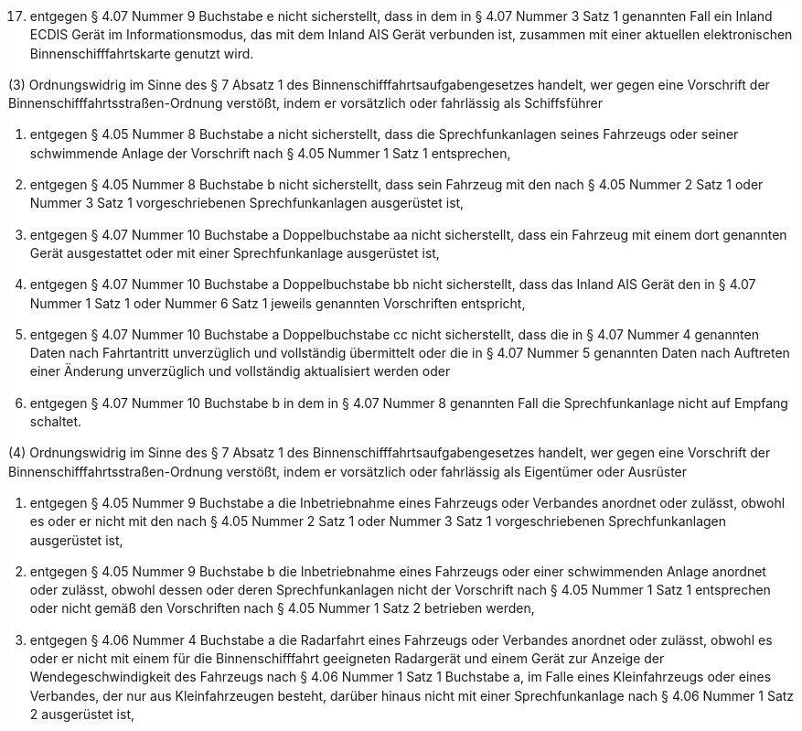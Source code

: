 
17. entgegen § 4.07 Nummer 9 Buchstabe e nicht sicherstellt, dass in dem in § 4.07 Nummer 3 Satz 1 genannten Fall ein Inland ECDIS Gerät im Informationsmodus, das mit dem Inland AIS Gerät verbunden ist, zusammen mit einer aktuellen elektronischen Binnenschifffahrtskarte genutzt wird.




(3) Ordnungswidrig im Sinne des § 7 Absatz 1 des Binnenschifffahrtsaufgabengesetzes handelt, wer gegen eine Vorschrift der Binnenschifffahrtsstraßen-Ordnung verstößt, indem er vorsätzlich oder fahrlässig als Schiffsführer

1.  entgegen § 4.05 Nummer 8 Buchstabe a nicht sicherstellt, dass die Sprechfunkanlagen seines Fahrzeugs oder seiner schwimmende Anlage der Vorschrift nach § 4.05 Nummer 1 Satz 1 entsprechen,


2.  entgegen § 4.05 Nummer 8 Buchstabe b nicht sicherstellt, dass sein Fahrzeug mit den nach § 4.05 Nummer 2 Satz 1 oder Nummer 3 Satz 1 vorgeschriebenen Sprechfunkanlagen ausgerüstet ist,


3.  entgegen § 4.07 Nummer 10 Buchstabe a Doppelbuchstabe aa nicht sicherstellt, dass ein Fahrzeug mit einem dort genannten Gerät ausgestattet oder mit einer Sprechfunkanlage ausgerüstet ist,


4.  entgegen § 4.07 Nummer 10 Buchstabe a Doppelbuchstabe bb nicht sicherstellt, dass das Inland AIS Gerät den in § 4.07 Nummer 1 Satz 1 oder Nummer 6 Satz 1 jeweils genannten Vorschriften entspricht,


5.  entgegen § 4.07 Nummer 10 Buchstabe a Doppelbuchstabe cc nicht sicherstellt, dass die in § 4.07 Nummer 4 genannten Daten nach Fahrtantritt unverzüglich und vollständig übermittelt oder die in § 4.07 Nummer 5 genannten Daten nach Auftreten einer Änderung unverzüglich und vollständig aktualisiert werden oder


6.  entgegen § 4.07 Nummer 10 Buchstabe b in dem in § 4.07 Nummer 8 genannten Fall die Sprechfunkanlage nicht auf Empfang schaltet.




(4) Ordnungswidrig im Sinne des § 7 Absatz 1 des Binnenschifffahrtsaufgabengesetzes handelt, wer gegen eine Vorschrift der Binnenschifffahrtsstraßen-Ordnung verstößt, indem er vorsätzlich oder fahrlässig als Eigentümer oder Ausrüster

1.  entgegen § 4.05 Nummer 9 Buchstabe a die Inbetriebnahme eines Fahrzeugs oder Verbandes anordnet oder zulässt, obwohl es oder er nicht mit den nach § 4.05 Nummer 2 Satz 1 oder Nummer 3 Satz 1 vorgeschriebenen Sprechfunkanlagen ausgerüstet ist,


2.  entgegen § 4.05 Nummer 9 Buchstabe b die Inbetriebnahme eines Fahrzeugs oder einer schwimmenden Anlage anordnet oder zulässt, obwohl dessen oder deren Sprechfunkanlagen nicht der Vorschrift nach § 4.05 Nummer 1 Satz 1 entsprechen oder nicht gemäß den Vorschriften nach § 4.05 Nummer 1 Satz 2 betrieben werden,


3.  entgegen § 4.06 Nummer 4 Buchstabe a die Radarfahrt eines Fahrzeugs oder Verbandes anordnet oder zulässt, obwohl es oder er nicht mit einem für die Binnenschifffahrt geeigneten Radargerät und einem Gerät zur Anzeige der Wendegeschwindigkeit des Fahrzeugs nach § 4.06 Nummer 1 Satz 1 Buchstabe a, im Falle eines Kleinfahrzeugs oder eines Verbandes, der nur aus Kleinfahrzeugen besteht, darüber hinaus nicht mit einer Sprechfunkanlage nach § 4.06 Nummer 1 Satz 2 ausgerüstet ist,

